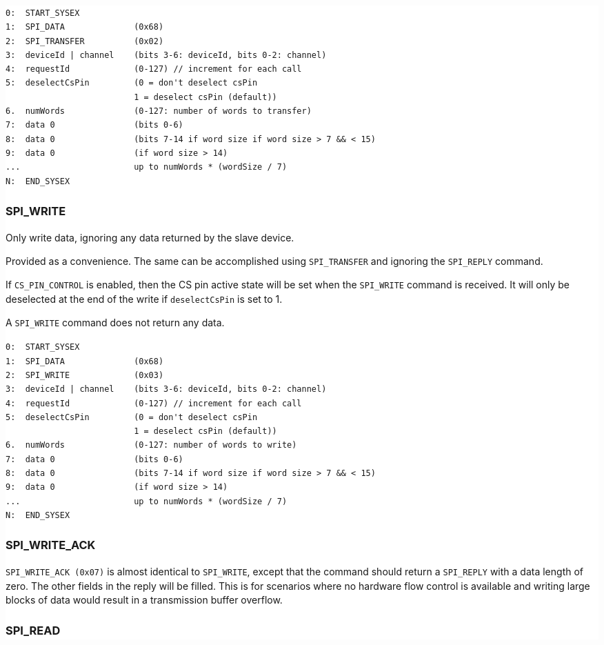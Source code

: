 ```
0:  START_SYSEX
1:  SPI_DATA              (0x68)
2:  SPI_TRANSFER          (0x02)
3:  deviceId | channel    (bits 3-6: deviceId, bits 0-2: channel)
4:  requestId             (0-127) // increment for each call
5:  deselectCsPin         (0 = don't deselect csPin
                          1 = deselect csPin (default))
6.  numWords              (0-127: number of words to transfer)
7:  data 0                (bits 0-6)
8:  data 0                (bits 7-14 if word size if word size > 7 && < 15)
9:  data 0                (if word size > 14)
...                       up to numWords * (wordSize / 7)
N:  END_SYSEX
```

### SPI_WRITE

Only write data, ignoring any data returned by the slave device.

Provided as a convenience. The same can be accomplished using `SPI_TRANSFER`
and ignoring the `SPI_REPLY` command.

If `CS_PIN_CONTROL` is enabled, then the CS pin active state will be set when
the `SPI_WRITE` command is received. It will only be deselected at the end of
the write if `deselectCsPin` is set to 1.

A `SPI_WRITE` command does not return any data.

```
0:  START_SYSEX
1:  SPI_DATA              (0x68)
2:  SPI_WRITE             (0x03)
3:  deviceId | channel    (bits 3-6: deviceId, bits 0-2: channel)
4:  requestId             (0-127) // increment for each call
5:  deselectCsPin         (0 = don't deselect csPin
                          1 = deselect csPin (default))
6.  numWords              (0-127: number of words to write)
7:  data 0                (bits 0-6)
8:  data 0                (bits 7-14 if word size if word size > 7 && < 15)
9:  data 0                (if word size > 14)
...                       up to numWords * (wordSize / 7)
N:  END_SYSEX
```

### SPI_WRITE_ACK

`SPI_WRITE_ACK (0x07)` is almost identical to `SPI_WRITE`, except that the
command should return a `SPI_REPLY` with a data length of zero. The other
fields in the reply will be filled. This is for scenarios where no 
hardware flow control is available and writing large blocks of data would
result in a transmission buffer overflow.

### SPI_READ
